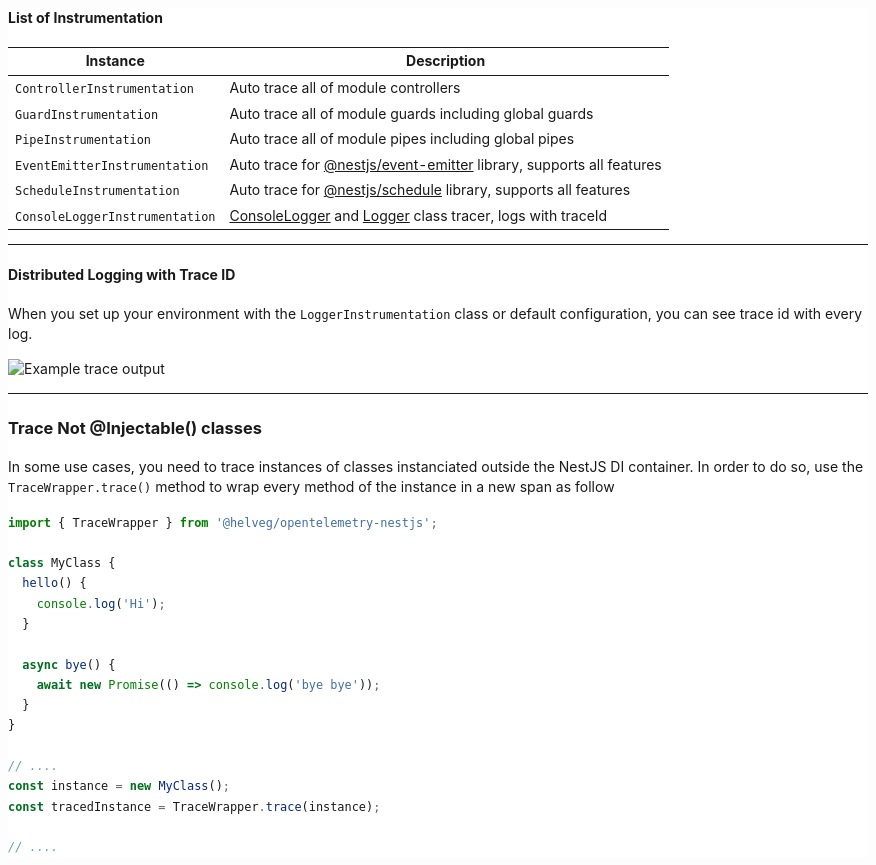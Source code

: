 #### List of Instrumentation

| Instance                       | Description                                                                                                                                                                                                        |
|--------------------------------|--------------------------------------------------------------------------------------------------------------------------------------------------------------------------------------------------------------------|
| `ControllerInstrumentation`    | Auto trace all of module controllers                                                                                                                                                                               |
| `GuardInstrumentation`         | Auto trace all of module guards including global guards                                                                                                                                                            |
| `PipeInstrumentation`          | Auto trace all of module pipes including global pipes                                                                                                                                                              |
| `EventEmitterInstrumentation`  | Auto trace for [@nestjs/event-emitter](https://docs.nestjs.com/techniques/events) library, supports all features                                                                                                   |
| `ScheduleInstrumentation`      | Auto trace for [@nestjs/schedule](https://docs.nestjs.com/techniques/task-scheduling) library, supports all features                                                                                               |
| `ConsoleLoggerInstrumentation` | [ConsoleLogger](https://docs.nestjs.com/techniques/logger#extend-built-in-logger) and [Logger](https://docs.nestjs.com/techniques/logger#using-the-logger-for-application-logging) class tracer, logs with traceId |

---

#### Distributed Logging with Trace ID

When you set up your environment with the `LoggerInstrumentation` class or default configuration, you can see trace id
with every log.

![Example trace output](./docs/log.png)

---

### Trace Not @Injectable() classes

In some use cases, you need to trace instances of classes instanciated outside the NestJS DI container.
In order to do so, use the `TraceWrapper.trace()` method to wrap every method of the instance in a new span as follow

```ts
import { TraceWrapper } from '@helveg/opentelemetry-nestjs';

class MyClass {
  hello() {
    console.log('Hi');
  }

  async bye() {
    await new Promise(() => console.log('bye bye'));
  }
}

// ....
const instance = new MyClass();
const tracedInstance = TraceWrapper.trace(instance);

// ....
```
